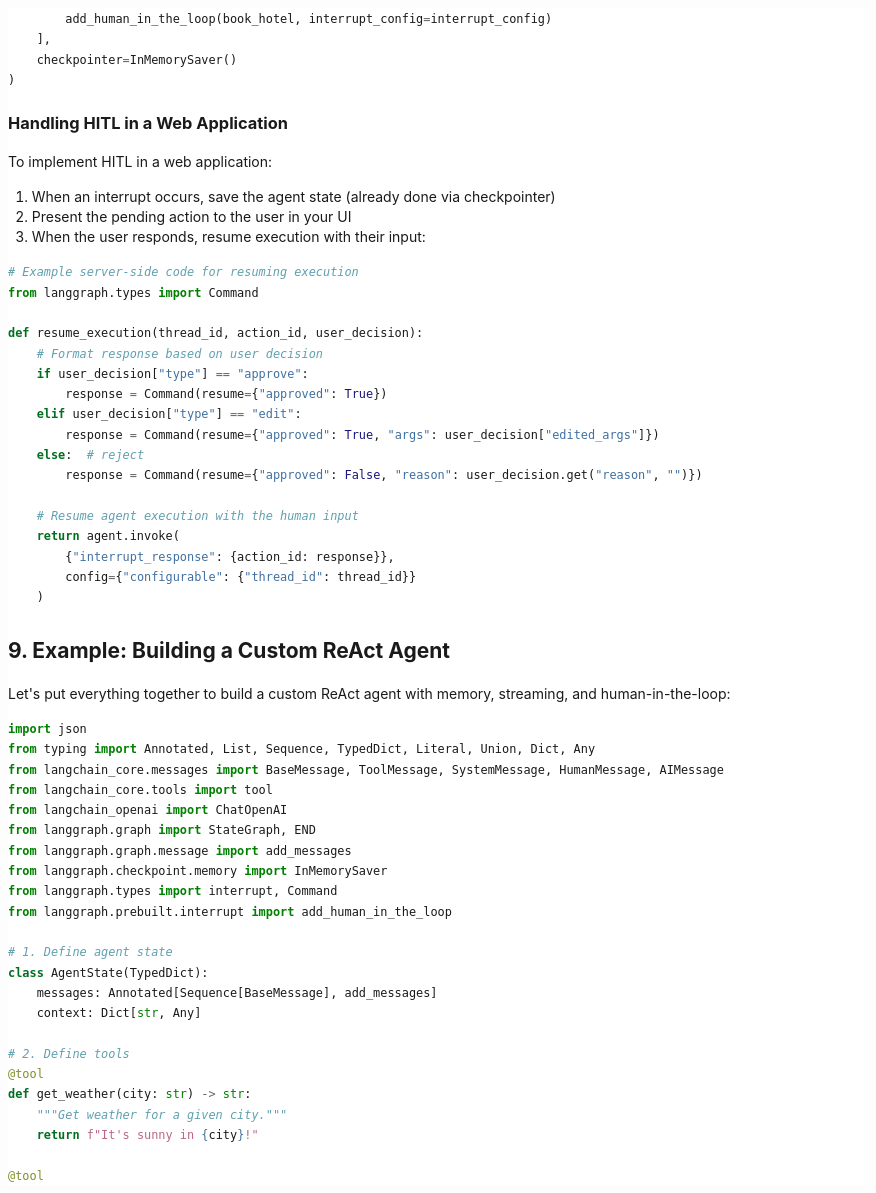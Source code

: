 ```python
        add_human_in_the_loop(book_hotel, interrupt_config=interrupt_config)
    ],
    checkpointer=InMemorySaver()
)
```

### Handling HITL in a Web Application

To implement HITL in a web application:

1. When an interrupt occurs, save the agent state (already done via checkpointer)
2. Present the pending action to the user in your UI
3. When the user responds, resume execution with their input:

```python
# Example server-side code for resuming execution
from langgraph.types import Command

def resume_execution(thread_id, action_id, user_decision):
    # Format response based on user decision
    if user_decision["type"] == "approve":
        response = Command(resume={"approved": True})
    elif user_decision["type"] == "edit":
        response = Command(resume={"approved": True, "args": user_decision["edited_args"]})
    else:  # reject
        response = Command(resume={"approved": False, "reason": user_decision.get("reason", "")})
    
    # Resume agent execution with the human input
    return agent.invoke(
        {"interrupt_response": {action_id: response}},
        config={"configurable": {"thread_id": thread_id}}
    )
```

<a id="example"></a>
## 9. Example: Building a Custom ReAct Agent

Let's put everything together to build a custom ReAct agent with memory, streaming, and human-in-the-loop:

```python
import json
from typing import Annotated, List, Sequence, TypedDict, Literal, Union, Dict, Any
from langchain_core.messages import BaseMessage, ToolMessage, SystemMessage, HumanMessage, AIMessage
from langchain_core.tools import tool
from langchain_openai import ChatOpenAI
from langgraph.graph import StateGraph, END
from langgraph.graph.message import add_messages
from langgraph.checkpoint.memory import InMemorySaver
from langgraph.types import interrupt, Command
from langgraph.prebuilt.interrupt import add_human_in_the_loop

# 1. Define agent state
class AgentState(TypedDict):
    messages: Annotated[Sequence[BaseMessage], add_messages]
    context: Dict[str, Any]

# 2. Define tools
@tool
def get_weather(city: str) -> str:
    """Get weather for a given city."""
    return f"It's sunny in {city}!"

@tool
```